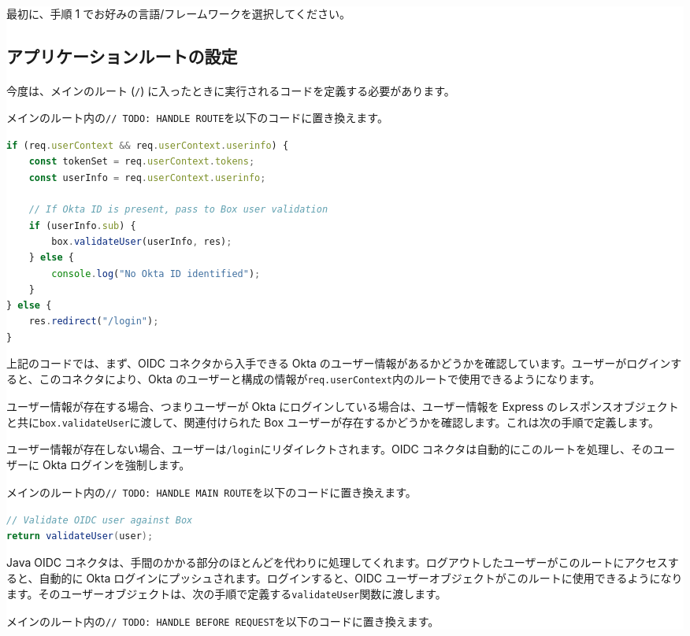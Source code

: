 最初に、手順 1 でお好みの言語/フレームワークを選択してください。

</Message>

</Choice>

## アプリケーションルートの設定

今度は、メインのルート (`/`) に入ったときに実行されるコードを定義する必要があります。

<Choice option="programming.platform" value="node" color="none">

メインのルート内の`// TODO: HANDLE ROUTE`を以下のコードに置き換えます。

```js
if (req.userContext && req.userContext.userinfo) {
	const tokenSet = req.userContext.tokens;
	const userInfo = req.userContext.userinfo;

	// If Okta ID is present, pass to Box user validation
	if (userInfo.sub) {
		box.validateUser(userInfo, res);
	} else {
		console.log("No Okta ID identified");
	}
} else {
	res.redirect("/login");
}
```

上記のコードでは、まず、OIDC コネクタから入手できる Okta のユーザー情報があるかどうかを確認しています。ユーザーがログインすると、このコネクタにより、Okta のユーザーと構成の情報が`req.userContext`内のルートで使用できるようになります。

ユーザー情報が存在する場合、つまりユーザーが Okta にログインしている場合は、ユーザー情報を Express のレスポンスオブジェクトと共に`box.validateUser`に渡して、関連付けられた Box ユーザーが存在するかどうかを確認します。これは次の手順で定義します。

ユーザー情報が存在しない場合、ユーザーは`/login`にリダイレクトされます。OIDC コネクタは自動的にこのルートを処理し、そのユーザーに Okta ログインを強制します。

</Choice>

<Choice option="programming.platform" value="java" color="none">

メインのルート内の`// TODO: HANDLE MAIN ROUTE`を以下のコードに置き換えます。

```java
// Validate OIDC user against Box
return validateUser(user);

```

Java OIDC コネクタは、手間のかかる部分のほとんどを代わりに処理してくれます。ログアウトしたユーザーがこのルートにアクセスすると、自動的に Okta ログインにプッシュされます。ログインすると、OIDC ユーザーオブジェクトがこのルートに使用できるようになります。そのユーザーオブジェクトは、次の手順で定義する`validateUser`関数に渡します。

</Choice>

<Choice option="programming.platform" value="python" color="none">

メインのルート内の`// TODO: HANDLE BEFORE REQUEST`を以下のコードに置き換えます。
